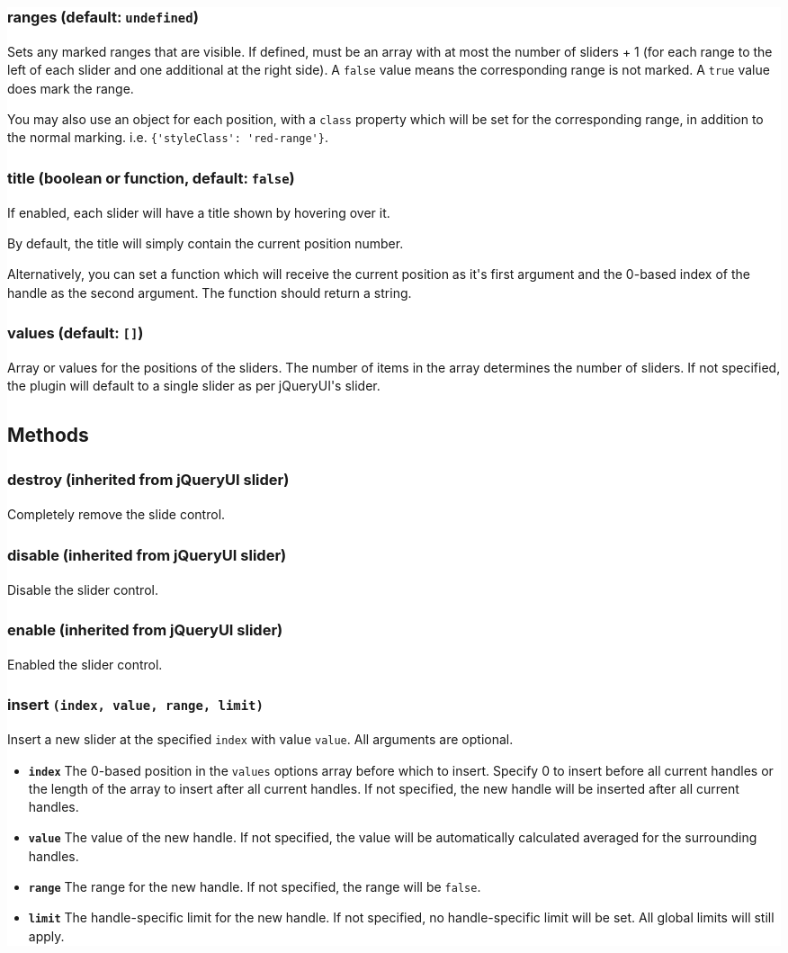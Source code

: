 ### **ranges** (default: `undefined`)
Sets any marked ranges that are visible. If defined, must be an array with at
most the number of sliders + 1 (for each range to the left of each slider and
one additional at the right side). A `false` value means the corresponding
range is not marked. A `true` value does mark the range.

You may also use an object for each position, with a `class` property which will
be set for the corresponding range, in addition to the normal marking. i.e.
`{'styleClass': 'red-range'}`.

### **title** (boolean or function, default: `false`)
If enabled, each slider will have a title shown by hovering over it.

By default, the title will simply contain the current position number.

Alternatively, you can set a function which will receive the current position
as it's first argument and the 0-based index of the handle as the second
argument. The function should return a string.

### **values** (default: `[]`)
Array or values for the positions of the sliders. The number of items in the 
array determines the number of sliders. If not specified, the plugin will 
default to a single slider as per jQueryUI's slider.

Methods
-------
### **destroy**  (inherited from jQueryUI slider)
Completely remove the slide control.

### **disable**  (inherited from jQueryUI slider)
Disable the slider control.

### **enable**  (inherited from jQueryUI slider)
Enabled the slider control.

### **insert** `(index, value, range, limit)`
Insert a new slider at the specified `index` with value `value`.
All arguments are optional.

-	**`index`** The 0-based position in the `values` options array before which
	to insert.
	Specify 0 to insert before all current handles or the length of the array
	to insert after all current handles.
	If not specified, the new handle will be inserted after all current handles.

-	**`value`** The value of the new handle. If not specified, the value will
	be automatically calculated averaged for the surrounding handles.

-	**`range`** The range for the new handle. If not specified, the range will
	be `false`.

-	**`limit`** The handle-specific limit for the new handle. If not specified,
	no handle-specific limit will be set. All global limits will still apply.
